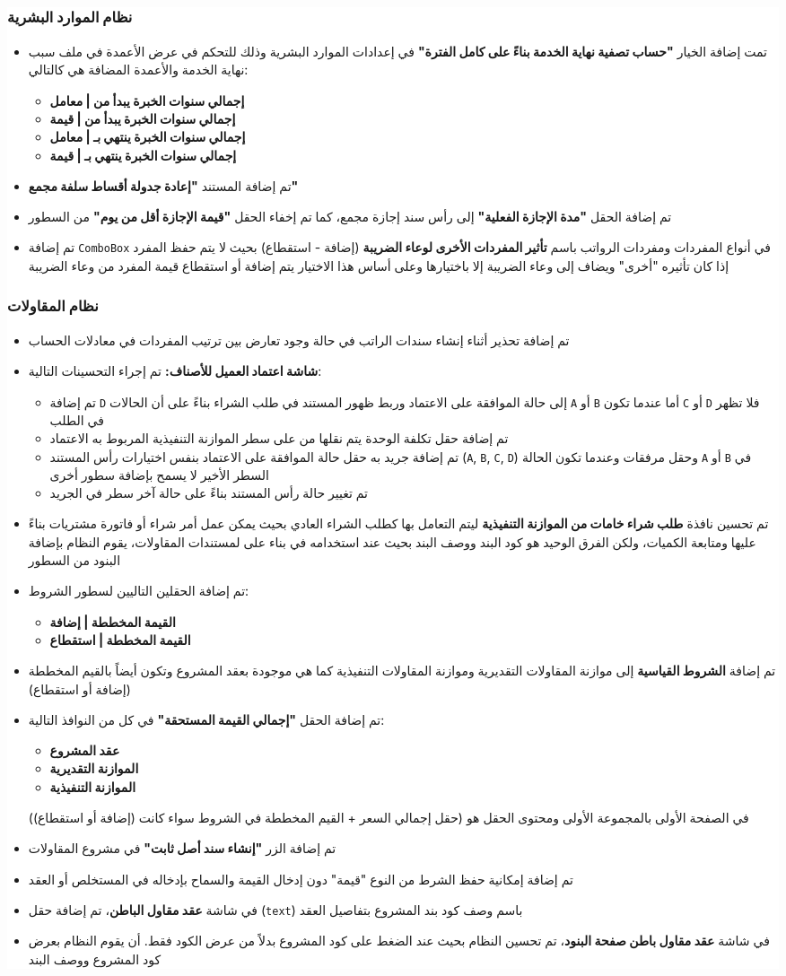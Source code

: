 ### نظام الموارد البشرية

- تمت إضافة الخيار **"حساب تصفية نهاية الخدمة بناءً على كامل الفترة"** في إعدادات الموارد البشرية وذلك للتحكم في عرض الأعمدة في ملف سبب نهاية الخدمة والأعمدة المضافة هي كالتالي:
  - **إجمالي سنوات الخبرة يبدأ من | معامل**
  - **إجمالي سنوات الخبرة يبدأ من | قيمة**
  - **إجمالي سنوات الخبرة ينتهي بـ | معامل**
  - **إجمالي سنوات الخبرة ينتهي بـ | قيمة**

- تم إضافة المستند **"إعادة جدولة أقساط سلفة مجمع"**

- تم إضافة الحقل **"مدة الإجازة الفعلية"** إلى رأس سند إجازة مجمع، كما تم إخفاء الحقل **"قيمة الإجازة أقل من يوم"** من السطور

- تم إضافة `ComboBox` في أنواع المفردات ومفردات الرواتب باسم **تأثير المفردات الأخرى لوعاء الضريبة** (إضافة - استقطاع) بحيث لا يتم حفظ المفرد إذا كان تأثيره "أخرى" ويضاف إلى وعاء الضريبة إلا باختيارها وعلى أساس هذا الاختيار يتم إضافة أو استقطاع قيمة المفرد من وعاء الضريبة

### نظام المقاولات

- تم إضافة تحذير أثناء إنشاء سندات الراتب في حالة وجود تعارض بين ترتيب المفردات في معادلات الحساب

- **شاشة اعتماد العميل للأصناف:** تم إجراء التحسينات التالية:
  - تم إضافة `D` إلى حالة الموافقة على الاعتماد وربط ظهور المستند في طلب الشراء بناءً على أن الحالات `A` أو `B` أما عندما تكون `C` أو `D` فلا تظهر في الطلب
  - تم إضافة حقل تكلفة الوحدة يتم نقلها من على سطر الموازنة التنفيذية المربوط به الاعتماد
  - تم إضافة جريد به حقل حالة الموافقة على الاعتماد بنفس اختيارات رأس المستند (`A`, `B`, `C`, `D`) وحقل مرفقات وعندما تكون الحالة `A` أو `B` في السطر الأخير لا يسمح بإضافة سطور أخرى
  - تم تغيير حالة رأس المستند بناءً على حالة آخر سطر في الجريد

- تم تحسين نافذة **طلب شراء خامات من الموازنة التنفيذية** ليتم التعامل بها كطلب الشراء العادي بحيث يمكن عمل أمر شراء أو فاتورة مشتريات بناءً عليها ومتابعة الكميات، ولكن الفرق الوحيد هو كود البند ووصف البند بحيث عند استخدامه في بناء على لمستندات المقاولات، يقوم النظام بإضافة البنود من السطور

- تم إضافة الحقلين التاليين لسطور الشروط:
  - **القيمة المخططة | إضافة**
  - **القيمة المخططة | استقطاع**

- تم إضافة **الشروط القياسية** إلى موازنة المقاولات التقديرية وموازنة المقاولات التنفيذية كما هي موجودة بعقد المشروع وتكون أيضاً بالقيم المخططة (إضافة أو استقطاع)

- تم إضافة الحقل **"إجمالي القيمة المستحقة"** في كل من النوافذ التالية:
  - **عقد المشروع**
  - **الموازنة التقديرية**
  - **الموازنة التنفيذية**
  
  في الصفحة الأولى بالمجموعة الأولى ومحتوى الحقل هو (حقل إجمالي السعر + القيم المخططة في الشروط سواء كانت (إضافة أو استقطاع))

- تم إضافة الزر **"إنشاء سند أصل ثابت"** في مشروع المقاولات

- تم إضافة إمكانية حفظ الشرط من النوع "قيمة" دون إدخال القيمة والسماح بإدخاله في المستخلص أو العقد

- في شاشة **عقد مقاول الباطن**، تم إضافة حقل (`text`) باسم وصف كود بند المشروع بتفاصيل العقد

- في شاشة **عقد مقاول باطن صفحة البنود**، تم تحسين النظام بحيث عند الضغط على كود المشروع بدلاً من عرض الكود فقط. أن يقوم النظام بعرض كود المشروع ووصف البند

